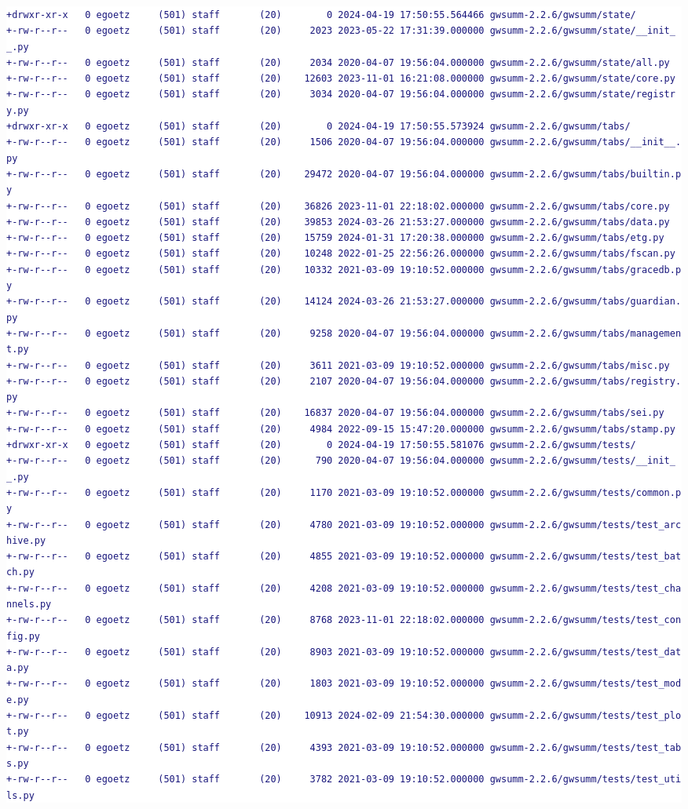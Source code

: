 ```diff
+drwxr-xr-x   0 egoetz     (501) staff       (20)        0 2024-04-19 17:50:55.564466 gwsumm-2.2.6/gwsumm/state/
+-rw-r--r--   0 egoetz     (501) staff       (20)     2023 2023-05-22 17:31:39.000000 gwsumm-2.2.6/gwsumm/state/__init__.py
+-rw-r--r--   0 egoetz     (501) staff       (20)     2034 2020-04-07 19:56:04.000000 gwsumm-2.2.6/gwsumm/state/all.py
+-rw-r--r--   0 egoetz     (501) staff       (20)    12603 2023-11-01 16:21:08.000000 gwsumm-2.2.6/gwsumm/state/core.py
+-rw-r--r--   0 egoetz     (501) staff       (20)     3034 2020-04-07 19:56:04.000000 gwsumm-2.2.6/gwsumm/state/registry.py
+drwxr-xr-x   0 egoetz     (501) staff       (20)        0 2024-04-19 17:50:55.573924 gwsumm-2.2.6/gwsumm/tabs/
+-rw-r--r--   0 egoetz     (501) staff       (20)     1506 2020-04-07 19:56:04.000000 gwsumm-2.2.6/gwsumm/tabs/__init__.py
+-rw-r--r--   0 egoetz     (501) staff       (20)    29472 2020-04-07 19:56:04.000000 gwsumm-2.2.6/gwsumm/tabs/builtin.py
+-rw-r--r--   0 egoetz     (501) staff       (20)    36826 2023-11-01 22:18:02.000000 gwsumm-2.2.6/gwsumm/tabs/core.py
+-rw-r--r--   0 egoetz     (501) staff       (20)    39853 2024-03-26 21:53:27.000000 gwsumm-2.2.6/gwsumm/tabs/data.py
+-rw-r--r--   0 egoetz     (501) staff       (20)    15759 2024-01-31 17:20:38.000000 gwsumm-2.2.6/gwsumm/tabs/etg.py
+-rw-r--r--   0 egoetz     (501) staff       (20)    10248 2022-01-25 22:56:26.000000 gwsumm-2.2.6/gwsumm/tabs/fscan.py
+-rw-r--r--   0 egoetz     (501) staff       (20)    10332 2021-03-09 19:10:52.000000 gwsumm-2.2.6/gwsumm/tabs/gracedb.py
+-rw-r--r--   0 egoetz     (501) staff       (20)    14124 2024-03-26 21:53:27.000000 gwsumm-2.2.6/gwsumm/tabs/guardian.py
+-rw-r--r--   0 egoetz     (501) staff       (20)     9258 2020-04-07 19:56:04.000000 gwsumm-2.2.6/gwsumm/tabs/management.py
+-rw-r--r--   0 egoetz     (501) staff       (20)     3611 2021-03-09 19:10:52.000000 gwsumm-2.2.6/gwsumm/tabs/misc.py
+-rw-r--r--   0 egoetz     (501) staff       (20)     2107 2020-04-07 19:56:04.000000 gwsumm-2.2.6/gwsumm/tabs/registry.py
+-rw-r--r--   0 egoetz     (501) staff       (20)    16837 2020-04-07 19:56:04.000000 gwsumm-2.2.6/gwsumm/tabs/sei.py
+-rw-r--r--   0 egoetz     (501) staff       (20)     4984 2022-09-15 15:47:20.000000 gwsumm-2.2.6/gwsumm/tabs/stamp.py
+drwxr-xr-x   0 egoetz     (501) staff       (20)        0 2024-04-19 17:50:55.581076 gwsumm-2.2.6/gwsumm/tests/
+-rw-r--r--   0 egoetz     (501) staff       (20)      790 2020-04-07 19:56:04.000000 gwsumm-2.2.6/gwsumm/tests/__init__.py
+-rw-r--r--   0 egoetz     (501) staff       (20)     1170 2021-03-09 19:10:52.000000 gwsumm-2.2.6/gwsumm/tests/common.py
+-rw-r--r--   0 egoetz     (501) staff       (20)     4780 2021-03-09 19:10:52.000000 gwsumm-2.2.6/gwsumm/tests/test_archive.py
+-rw-r--r--   0 egoetz     (501) staff       (20)     4855 2021-03-09 19:10:52.000000 gwsumm-2.2.6/gwsumm/tests/test_batch.py
+-rw-r--r--   0 egoetz     (501) staff       (20)     4208 2021-03-09 19:10:52.000000 gwsumm-2.2.6/gwsumm/tests/test_channels.py
+-rw-r--r--   0 egoetz     (501) staff       (20)     8768 2023-11-01 22:18:02.000000 gwsumm-2.2.6/gwsumm/tests/test_config.py
+-rw-r--r--   0 egoetz     (501) staff       (20)     8903 2021-03-09 19:10:52.000000 gwsumm-2.2.6/gwsumm/tests/test_data.py
+-rw-r--r--   0 egoetz     (501) staff       (20)     1803 2021-03-09 19:10:52.000000 gwsumm-2.2.6/gwsumm/tests/test_mode.py
+-rw-r--r--   0 egoetz     (501) staff       (20)    10913 2024-02-09 21:54:30.000000 gwsumm-2.2.6/gwsumm/tests/test_plot.py
+-rw-r--r--   0 egoetz     (501) staff       (20)     4393 2021-03-09 19:10:52.000000 gwsumm-2.2.6/gwsumm/tests/test_tabs.py
+-rw-r--r--   0 egoetz     (501) staff       (20)     3782 2021-03-09 19:10:52.000000 gwsumm-2.2.6/gwsumm/tests/test_utils.py
```